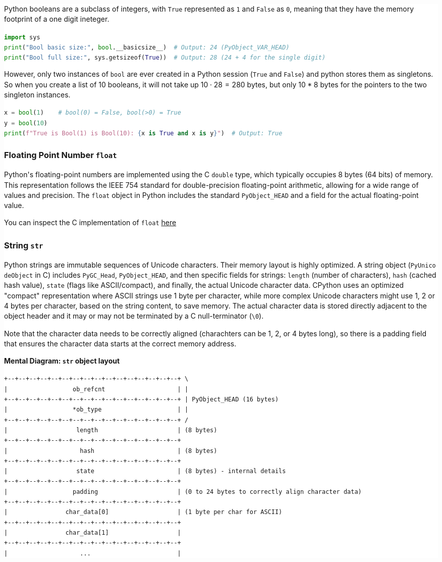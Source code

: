 Python booleans are a subclass of integers, with `True` represented as `1` and `False` as `0`, meaning that they have the memory footprint of a one digit ineteger.

```python
import sys
print("Bool basic size:", bool.__basicsize__)  # Output: 24 (PyObject_VAR_HEAD)
print("Bool full size:", sys.getsizeof(True))  # Output: 28 (24 + 4 for the single digit)
```

However, only two instances of `bool` are ever created in a Python session (`True` and `False`) and python stores them as singletons. So when you create a list of 10 booleans, it will not take up $10\cdot28=280$ bytes, but only $10*8$ bytes for the pointers to the two singleton instances.

```python
x = bool(1)    # bool(0) = False, bool(>0) = True
y = bool(10)
print(f"True is Bool(1) is Bool(10): {x is True and x is y}")  # Output: True
```

### Floating Point Number `float`

Python's floating-point numbers are implemented using the C `double` type, which typically occupies 8 bytes (64 bits) of memory. This representation follows the IEEE 754 standard for double-precision floating-point arithmetic, allowing for a wide range of values and precision. The `float` object in Python includes the standard `PyObject_HEAD` and a field for the actual floating-point value.

You can inspect the C implementation of `float` [here](https://github.com/python/cpython/blob/598ceae876ff4a23072e59945597e945583de4ab/Include/floatobject.h)

### String `str`

Python strings are immutable sequences of Unicode characters. Their memory layout is highly optimized. A string object (`PyUnicodeObject` in C) includes `PyGC_Head`, `PyObject_HEAD`, and then specific fields for strings: `length` (number of characters), `hash` (cached hash value), `state` (flags like ASCII/compact), and finally, the actual Unicode character data. CPython uses an optimized "compact" representation where ASCII strings use 1 byte per character, while more complex Unicode characters might use 1, 2 or 4 bytes per character, based on the string content, to save memory. The actual character data is stored directly adjacent to the object header and it may or may not be terminated by a C null-terminator (`\0`).

Note that the character data needs to be correctly aligned (charachters can be 1, 2, or 4 bytes long), so there is a padding field that ensures the character data starts at the correct memory address.

**Mental Diagram: `str` object layout**

```
+--+--+--+--+--+--+--+--+--+--+--+--+--+--+--+--+ \
|                  ob_refcnt                    | |
+--+--+--+--+--+--+--+--+--+--+--+--+--+--+--+--+ | PyObject_HEAD (16 bytes)
|                  *ob_type                     | |
+--+--+--+--+--+--+--+--+--+--+--+--+--+--+--+--+ /
|                   length                      | (8 bytes)
+--+--+--+--+--+--+--+--+--+--+--+--+--+--+--+--+
|                    hash                       | (8 bytes)
+--+--+--+--+--+--+--+--+--+--+--+--+--+--+--+--+
|                   state                       | (8 bytes) - internal details
+--+--+--+--+--+--+--+--+--+--+--+--+--+--+--+--+
|                  padding                      | (0 to 24 bytes to correctly align character data)
+--+--+--+--+--+--+--+--+--+--+--+--+--+--+--+--+
|                char_data[0]                   | (1 byte per char for ASCII)
+--+--+--+--+--+--+--+--+--+--+--+--+--+--+--+--+
|                char_data[1]                   |
+--+--+--+--+--+--+--+--+--+--+--+--+--+--+--+--+
|                    ...                        |
```
